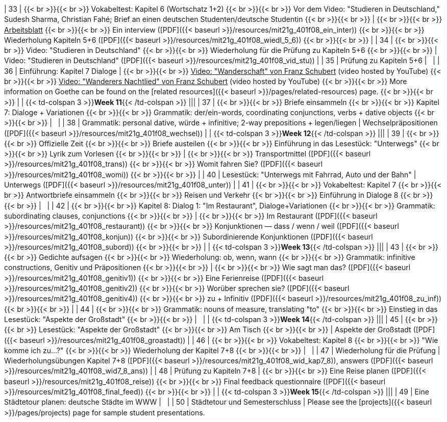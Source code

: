 | 33 |  {{< br >}}{{< br >}} Vokabeltest: Kapitel 6 (Wortschatz 1+2) {{< br >}}{{< br >}} Vor dem Video: "Studieren in Deutschland," Sudesh Sharma, Christian Fahé; Brief an einen deutschen Studenten/deutsche Studentin {{< br >}}{{< br >}}  |  {{< br >}}{{< br >}} [Arbeitsblatt](http://www.nthuleen.com/102/hausaufgaben/ws05wechsel2.html) {{< br >}}{{< br >}} Ein interview ([PDF]({{< baseurl >}}/resources/mit21g_401f08_ein_inter)) {{< br >}}{{< br >}} Wiederholung Kapiteln 5+6 ([PDF]({{< baseurl >}}/resources/mit21g_401f08_wiedl_5_6)) {{< br >}}{{< br >}}  |
| 34 |  {{< br >}}{{< br >}} Video: "Studieren in Deutschland" {{< br >}}{{< br >}} Wiederholung für die Prüfung zu Kapiteln 5+6 {{< br >}}{{< br >}}  | Video: "Studieren in Deutschland" ([PDF]({{< baseurl >}}/resources/mit21g_401f08_vid_stu)) |
| 35 | Prüfung zu Kapiteln 5+6 | &nbsp; |
| 36 | Einführung: Kapitel 7 Dialoge |  {{< br >}}{{< br >}} [Video: "Wanderschaft" von Franz Schubert](http://www.youtube.com/watch?v=e5gWlmJqaB4) (video hosted by YouTube) {{< br >}}{{< br >}} [Video: "Wanderers Nachtlied" von Franz Schubert](http://www.youtube.com/watch?v=jtkwWDfsqpw) (video hosted by YouTube) {{< br >}}{{< br >}} More information on Goethe can be found on the [related resources]({{< baseurl >}}/pages/related-resources) page. {{< br >}}{{< br >}}  |
| {{< td-colspan 3 >}}**Week 11**{{< /td-colspan >}} |||
| 37 |  {{< br >}}{{< br >}} Briefe einsammeln {{< br >}}{{< br >}} Kapitel 7: Dialoge + Variationen {{< br >}}{{< br >}} Grammatik: der/ein-words, coordinating conjunctions, verbs + dative objects {{< br >}}{{< br >}}  | &nbsp; |
| 38 | Grammatik: personal dative, würde + infinitive; 2-way prepositions + legen/liegen | Wechselpräpositionen ([PDF]({{< baseurl >}}/resources/mit21g_401f08_wechsel)) |
| {{< td-colspan 3 >}}**Week 12**{{< /td-colspan >}} |||
| 39 |  {{< br >}}{{< br >}} Offizielle Zeit {{< br >}}{{< br >}} Briefe austeilen {{< br >}}{{< br >}} Einführung in das Lesestück: "Unterwegs" {{< br >}}{{< br >}} Lyrik zum Vorlesen {{< br >}}{{< br >}}  |  {{< br >}}{{< br >}} Transportmittel ([PDF]({{< baseurl >}}/resources/mit21g_401f08_trans)) {{< br >}}{{< br >}} Womit fahren Sie? ([PDF]({{< baseurl >}}/resources/mit21g_401f08_womi)) {{< br >}}{{< br >}}  |
| 40 | Lesestück: "Unterwegs mit Fahrrad, Auto und der Bahn" | Unterwegs ([PDF]({{< baseurl >}}/resources/mit21g_401f08_unter)) |
| 41 |  {{< br >}}{{< br >}} Vokabeltest: Kapitel 7 {{< br >}}{{< br >}} Antwortbriefe einsammeln {{< br >}}{{< br >}} Reisen und Verkehr {{< br >}}{{< br >}} Einführung in Dialoge 8 {{< br >}}{{< br >}}  | &nbsp; |
| 42 |  {{< br >}}{{< br >}} Kapitel 8: Dialog 1: "Im Restaurant", Dialoge+Variationen {{< br >}}{{< br >}} Grammatik: subordinating clauses, conjunctions {{< br >}}{{< br >}}  |  {{< br >}}{{< br >}} Im Restaurant ([PDF]({{< baseurl >}}/resources/mit21g_401f08_restaurant)) {{< br >}}{{< br >}} Konjunktionen — dass / wenn / weil ([PDF]({{< baseurl >}}/resources/mit21g_401f08_konjun)) {{< br >}}{{< br >}} Subordinierende Konjunktionen ([PDF]({{< baseurl >}}/resources/mit21g_401f08_subord)) {{< br >}}{{< br >}}  |
| {{< td-colspan 3 >}}**Week 13**{{< /td-colspan >}} |||
| 43 |  {{< br >}}{{< br >}} Gedichte aufsagen {{< br >}}{{< br >}} Wiederholung: ob, wenn, wann {{< br >}}{{< br >}} Grammatik: infinitive constructions, Genitiv und Präpositionen {{< br >}}{{< br >}}  |  {{< br >}}{{< br >}} Wie sagt man das? ([PDF]({{< baseurl >}}/resources/mit21g_401f08_genitiv1)) {{< br >}}{{< br >}} Eine Ferienreise ([PDF]({{< baseurl >}}/resources/mit21g_401f08_genitiv2)) {{< br >}}{{< br >}} Worüber sprechen sie? ([PDF]({{< baseurl >}}/resources/mit21g_401f08_genitiv4)) {{< br >}}{{< br >}} zu + Infinitiv ([PDF]({{< baseurl >}}/resources/mit21g_401f08_zu_inf)) {{< br >}}{{< br >}}  |
| 44 |  {{< br >}}{{< br >}} Grammatik: nouns of measure, translating "to" {{< br >}}{{< br >}} Einstieg in das Lesestück: "Aspekte der Großstadt" {{< br >}}{{< br >}}  | &nbsp; |
| {{< td-colspan 3 >}}**Week 14**{{< /td-colspan >}} |||
| 45 |  {{< br >}}{{< br >}} Lesestück: "Aspekte der Großstadt" {{< br >}}{{< br >}} Am Tisch {{< br >}}{{< br >}}  | Aspekte der Großstadt ([PDF]({{< baseurl >}}/resources/mit21g_401f08_groastadt)) |
| 46 |  {{< br >}}{{< br >}} Vokabeltest: Kapitel 8 {{< br >}}{{< br >}} "Wie komme ich zu...?" {{< br >}}{{< br >}} Wiederholung der Kapitel 7+8 {{< br >}}{{< br >}}  | &nbsp; |
| 47 | Wiederholung für die Prüfung | Wiederholungsübungen Kapitel 7+8 ([PDF]({{< baseurl >}}/resources/mit21g_401f08_wid_kap7_8)), answers ([PDF]({{< baseurl >}}/resources/mit21g_401f08_wid7_8_ans)) |
| 48 | Prüfung zu Kapiteln 7+8 |  {{< br >}}{{< br >}} Eine Reise planen ([PDF]({{< baseurl >}}/resources/mit21g_401f08_reise)) {{< br >}}{{< br >}} Final feedback questionnaire ([PDF]({{< baseurl >}}/resources/mit21g_401f08_final_feed)) {{< br >}}{{< br >}}  |
| {{< td-colspan 3 >}}**Week 15**{{< /td-colspan >}} |||
| 49 | Eine Städtetour planen: deutsche Städte im WWW | &nbsp; |
| 50 | Städtetour und Semesterschluss | Please see the [projects]({{< baseurl >}}/pages/projects) page for sample student presentations.